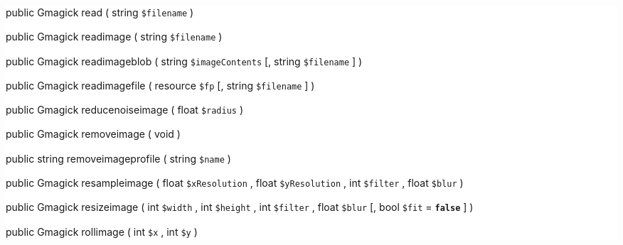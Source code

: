 <span class="modifier">public</span> <span class="type">Gmagick</span>
<span class="methodname">read</span> ( <span class="methodparam"><span
class="type">string</span> `$filename`</span> )

<span class="modifier">public</span> <span class="type">Gmagick</span>
<span class="methodname">readimage</span> ( <span
class="methodparam"><span class="type">string</span> `$filename`</span>
)

<span class="modifier">public</span> <span class="type">Gmagick</span>
<span class="methodname">readimageblob</span> ( <span
class="methodparam"><span class="type">string</span>
`$imageContents`</span> \[, <span class="methodparam"><span
class="type">string</span> `$filename`</span> \] )

<span class="modifier">public</span> <span class="type">Gmagick</span>
<span class="methodname">readimagefile</span> ( <span
class="methodparam"><span class="type">resource</span> `$fp`</span> \[,
<span class="methodparam"><span class="type">string</span>
`$filename`</span> \] )

<span class="modifier">public</span> <span class="type">Gmagick</span>
<span class="methodname">reducenoiseimage</span> ( <span
class="methodparam"><span class="type">float</span> `$radius`</span> )

<span class="modifier">public</span> <span class="type">Gmagick</span>
<span class="methodname">removeimage</span> ( <span
class="methodparam">void</span> )

<span class="modifier">public</span> <span class="type">string</span>
<span class="methodname">removeimageprofile</span> ( <span
class="methodparam"><span class="type">string</span> `$name`</span> )

<span class="modifier">public</span> <span class="type">Gmagick</span>
<span class="methodname">resampleimage</span> ( <span
class="methodparam"><span class="type">float</span>
`$xResolution`</span> , <span class="methodparam"><span
class="type">float</span> `$yResolution`</span> , <span
class="methodparam"><span class="type">int</span> `$filter`</span> ,
<span class="methodparam"><span class="type">float</span> `$blur`</span>
)

<span class="modifier">public</span> <span class="type">Gmagick</span>
<span class="methodname">resizeimage</span> ( <span
class="methodparam"><span class="type">int</span> `$width`</span> ,
<span class="methodparam"><span class="type">int</span> `$height`</span>
, <span class="methodparam"><span class="type">int</span>
`$filter`</span> , <span class="methodparam"><span
class="type">float</span> `$blur`</span> \[, <span
class="methodparam"><span class="type">bool</span> `$fit`<span
class="initializer"> = **`false`**</span></span> \] )

<span class="modifier">public</span> <span class="type">Gmagick</span>
<span class="methodname">rollimage</span> ( <span
class="methodparam"><span class="type">int</span> `$x`</span> , <span
class="methodparam"><span class="type">int</span> `$y`</span> )
